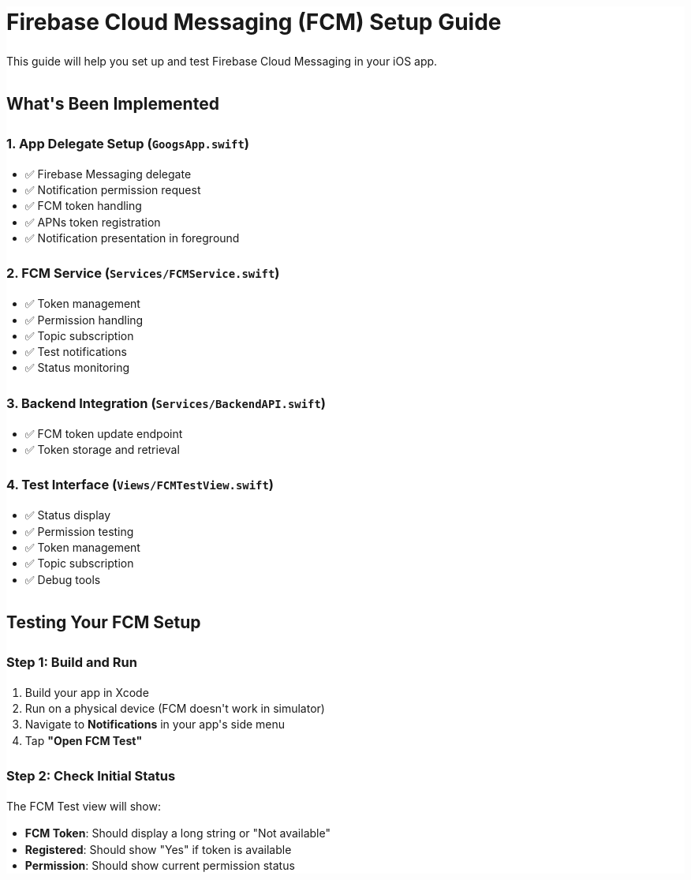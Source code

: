 # Firebase Cloud Messaging (FCM) Setup Guide

This guide will help you set up and test Firebase Cloud Messaging in your iOS app.

## What's Been Implemented

### 1. App Delegate Setup (`GoogsApp.swift`)

- ✅ Firebase Messaging delegate
- ✅ Notification permission request
- ✅ FCM token handling
- ✅ APNs token registration
- ✅ Notification presentation in foreground

### 2. FCM Service (`Services/FCMService.swift`)

- ✅ Token management
- ✅ Permission handling
- ✅ Topic subscription
- ✅ Test notifications
- ✅ Status monitoring

### 3. Backend Integration (`Services/BackendAPI.swift`)

- ✅ FCM token update endpoint
- ✅ Token storage and retrieval

### 4. Test Interface (`Views/FCMTestView.swift`)

- ✅ Status display
- ✅ Permission testing
- ✅ Token management
- ✅ Topic subscription
- ✅ Debug tools

## Testing Your FCM Setup

### Step 1: Build and Run

1. Build your app in Xcode
2. Run on a physical device (FCM doesn't work in simulator)
3. Navigate to **Notifications** in your app's side menu
4. Tap **"Open FCM Test"**

### Step 2: Check Initial Status

The FCM Test view will show:

- **FCM Token**: Should display a long string or "Not available"
- **Registered**: Should show "Yes" if token is available
- **Permission**: Should show current permission status
